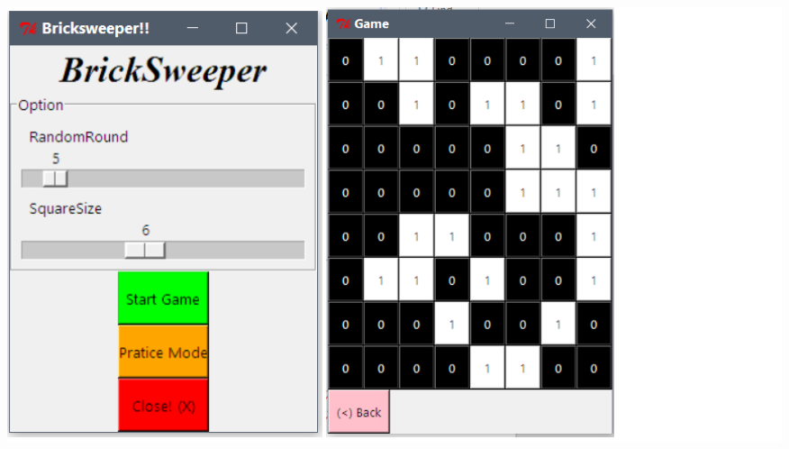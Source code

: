 <img src="https://raw.githubusercontent.com/fasterac/My-Profile/master/BrickSweeper/01.png" alt="search page" width="350"/>  <img src="https://raw.githubusercontent.com/fasterac/My-Profile/master/BrickSweeper/02.png" alt="search page" width="320"/> 
